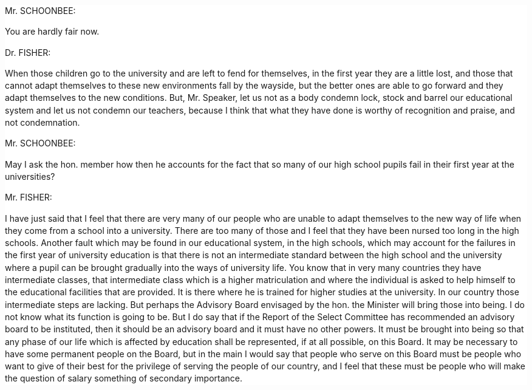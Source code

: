 </speech>

<speech by="#schoonbee">

<from>Mr. <person refersTo="hansard_za">SCHOONBEE</person>:</from>

<p>You are hardly fair now.</p>

</speech>

<speech by="#fisher">

<from>Dr. <person refersTo="hansard_za">FISHER</person>:</from>

<p>When those children go to the university and are left to fend for themselves, in the first year they are a little lost, and those that cannot adapt themselves to these new environments fall by the wayside, but the better ones are able to go forward and they adapt themselves to the new conditions. But, Mr. Speaker, let us not as a body condemn lock, stock and barrel our educational system and let us not condemn our teachers, because I think that what they have done is worthy of recognition and praise, and not condemnation.</p>

</speech>

<speech by="#schoonbee">

<from>Mr. <person refersTo="hansard_za">SCHOONBEE</person>:</from>

<p>May I ask the hon. member how then he accounts for the fact that so many of our high school pupils fail in their first year at the universities?</p>

</speech>

<speech by="#fisher">

<from>Mr. <person refersTo="hansard_za">FISHER</person>:</from>

<p>I have just said that I feel that there are very many of our people who are unable to adapt themselves to the new way of life when they come from a school into a university. There are too many of those and I feel that they have been nursed too long in the high schools. Another fault which may be found in our educational system, in the high schools, which may account for the failures in the first year of university education is that there is not an intermediate standard between the high school and the university where a pupil can be brought gradually into the ways of university life. You know that in very many countries they have intermediate classes, that intermediate class which is a higher matriculation and where the individual is asked to help himself to the educational facilities that are provided. It is there where he is trained for higher studies at the university. In our country those intermediate steps are lacking. But perhaps the Advisory Board envisaged by the hon. the Minister will bring those into being. I do not know what its function is going to be. But I do say that if the Report of the Select Committee has recommended an advisory board to be instituted, then it should be an advisory board and it must have no other powers. It must be brought into being so that any phase of our life which is affected by education shall be represented, if at all possible, on this Board. It may be necessary to have some permanent people on the Board, but in the main I would say that people who serve on this Board must be people who want to give of their best for the privilege of serving the people of our country, and I feel that these must be people who will make the question of salary something of secondary importance.</p>

</speech>

<speech by="#minister_of_education_arts_and_science">
